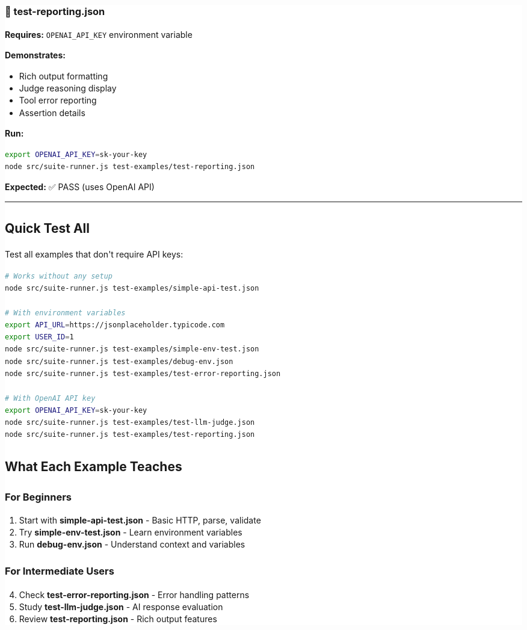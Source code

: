 ### 🔑 test-reporting.json
**Requires:** `OPENAI_API_KEY` environment variable

**Demonstrates:**
- Rich output formatting
- Judge reasoning display
- Tool error reporting
- Assertion details

**Run:**
```bash
export OPENAI_API_KEY=sk-your-key
node src/suite-runner.js test-examples/test-reporting.json
```

**Expected:** ✅ PASS (uses OpenAI API)

---

## Quick Test All

Test all examples that don't require API keys:

```bash
# Works without any setup
node src/suite-runner.js test-examples/simple-api-test.json

# With environment variables
export API_URL=https://jsonplaceholder.typicode.com
export USER_ID=1
node src/suite-runner.js test-examples/simple-env-test.json
node src/suite-runner.js test-examples/debug-env.json
node src/suite-runner.js test-examples/test-error-reporting.json

# With OpenAI API key
export OPENAI_API_KEY=sk-your-key
node src/suite-runner.js test-examples/test-llm-judge.json
node src/suite-runner.js test-examples/test-reporting.json
```

## What Each Example Teaches

### For Beginners
1. Start with **simple-api-test.json** - Basic HTTP, parse, validate
2. Try **simple-env-test.json** - Learn environment variables
3. Run **debug-env.json** - Understand context and variables

### For Intermediate Users
4. Check **test-error-reporting.json** - Error handling patterns
5. Study **test-llm-judge.json** - AI response evaluation
6. Review **test-reporting.json** - Rich output features
